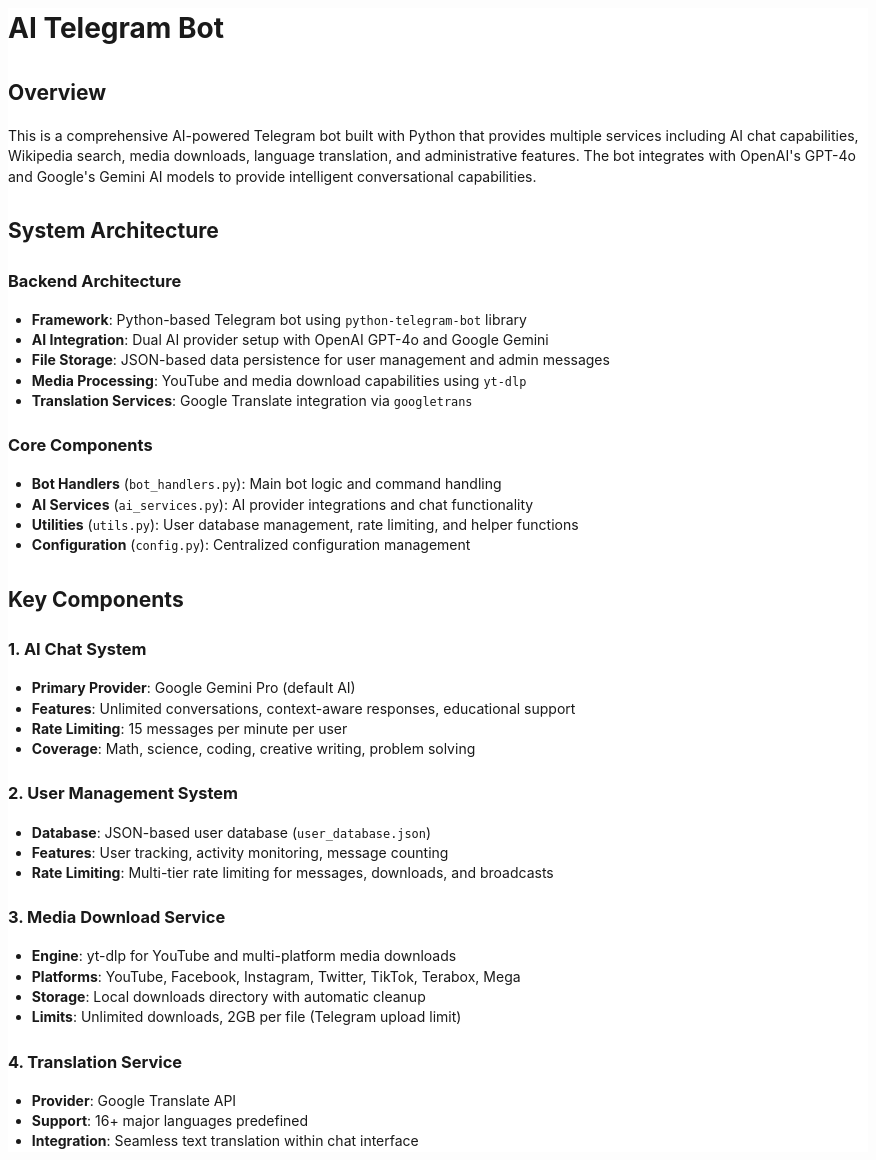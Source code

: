 # AI Telegram Bot

## Overview

This is a comprehensive AI-powered Telegram bot built with Python that provides multiple services including AI chat capabilities, Wikipedia search, media downloads, language translation, and administrative features. The bot integrates with OpenAI's GPT-4o and Google's Gemini AI models to provide intelligent conversational capabilities.

## System Architecture

### Backend Architecture
- **Framework**: Python-based Telegram bot using `python-telegram-bot` library
- **AI Integration**: Dual AI provider setup with OpenAI GPT-4o and Google Gemini
- **File Storage**: JSON-based data persistence for user management and admin messages
- **Media Processing**: YouTube and media download capabilities using `yt-dlp`
- **Translation Services**: Google Translate integration via `googletrans`

### Core Components
- **Bot Handlers** (`bot_handlers.py`): Main bot logic and command handling
- **AI Services** (`ai_services.py`): AI provider integrations and chat functionality
- **Utilities** (`utils.py`): User database management, rate limiting, and helper functions
- **Configuration** (`config.py`): Centralized configuration management

## Key Components

### 1. AI Chat System
- **Primary Provider**: Google Gemini Pro (default AI)
- **Features**: Unlimited conversations, context-aware responses, educational support
- **Rate Limiting**: 15 messages per minute per user
- **Coverage**: Math, science, coding, creative writing, problem solving

### 2. User Management System
- **Database**: JSON-based user database (`user_database.json`)
- **Features**: User tracking, activity monitoring, message counting
- **Rate Limiting**: Multi-tier rate limiting for messages, downloads, and broadcasts

### 3. Media Download Service
- **Engine**: yt-dlp for YouTube and multi-platform media downloads
- **Platforms**: YouTube, Facebook, Instagram, Twitter, TikTok, Terabox, Mega
- **Storage**: Local downloads directory with automatic cleanup
- **Limits**: Unlimited downloads, 2GB per file (Telegram upload limit)

### 4. Translation Service
- **Provider**: Google Translate API
- **Support**: 16+ major languages predefined
- **Integration**: Seamless text translation within chat interface
